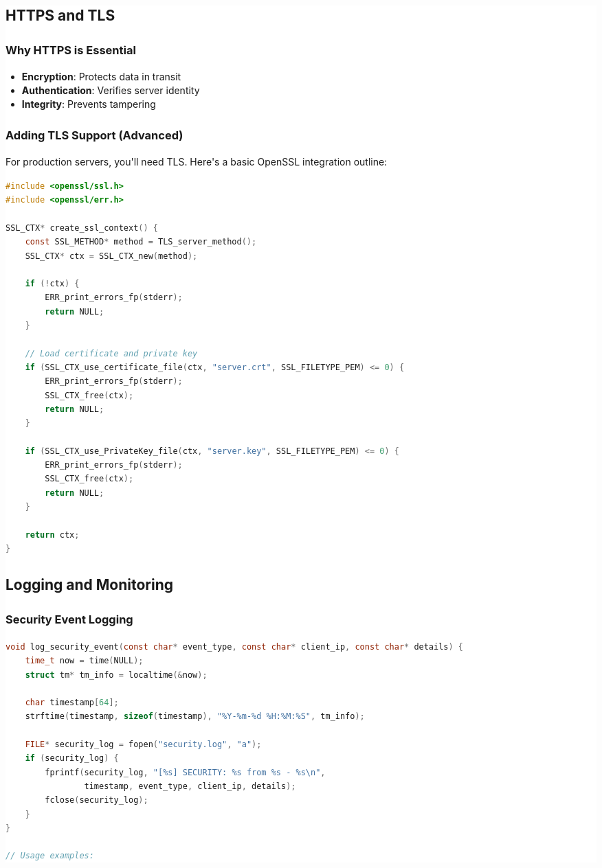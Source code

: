 ## HTTPS and TLS

### Why HTTPS is Essential

- **Encryption**: Protects data in transit
- **Authentication**: Verifies server identity
- **Integrity**: Prevents tampering

### Adding TLS Support (Advanced)

For production servers, you'll need TLS. Here's a basic OpenSSL integration outline:

```c
#include <openssl/ssl.h>
#include <openssl/err.h>

SSL_CTX* create_ssl_context() {
    const SSL_METHOD* method = TLS_server_method();
    SSL_CTX* ctx = SSL_CTX_new(method);
    
    if (!ctx) {
        ERR_print_errors_fp(stderr);
        return NULL;
    }
    
    // Load certificate and private key
    if (SSL_CTX_use_certificate_file(ctx, "server.crt", SSL_FILETYPE_PEM) <= 0) {
        ERR_print_errors_fp(stderr);
        SSL_CTX_free(ctx);
        return NULL;
    }
    
    if (SSL_CTX_use_PrivateKey_file(ctx, "server.key", SSL_FILETYPE_PEM) <= 0) {
        ERR_print_errors_fp(stderr);
        SSL_CTX_free(ctx);
        return NULL;
    }
    
    return ctx;
}
```

## Logging and Monitoring

### Security Event Logging

```c
void log_security_event(const char* event_type, const char* client_ip, const char* details) {
    time_t now = time(NULL);
    struct tm* tm_info = localtime(&now);
    
    char timestamp[64];
    strftime(timestamp, sizeof(timestamp), "%Y-%m-%d %H:%M:%S", tm_info);
    
    FILE* security_log = fopen("security.log", "a");
    if (security_log) {
        fprintf(security_log, "[%s] SECURITY: %s from %s - %s\n", 
                timestamp, event_type, client_ip, details);
        fclose(security_log);
    }
}

// Usage examples:
```